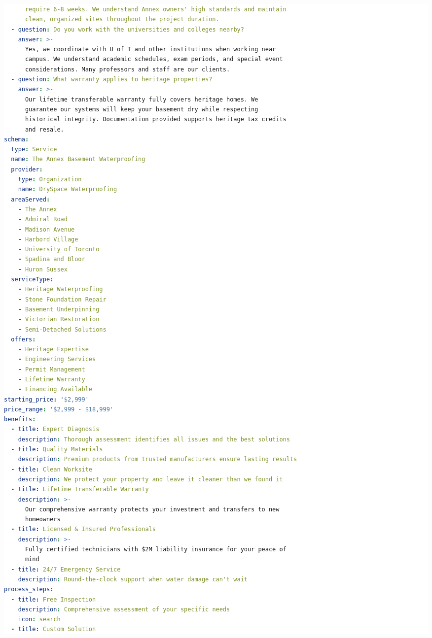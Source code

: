 ```yaml
      require 6-8 weeks. We understand Annex owners' high standards and maintain
      clean, organized sites throughout the project duration.
  - question: Do you work with the universities and colleges nearby?
    answer: >-
      Yes, we coordinate with U of T and other institutions when working near
      campus. We understand academic schedules, exam periods, and special event
      considerations. Many professors and staff are our clients.
  - question: What warranty applies to heritage properties?
    answer: >-
      Our lifetime transferable warranty fully covers heritage homes. We
      guarantee our systems will keep your basement dry while respecting
      historical integrity. Documentation provided supports heritage tax credits
      and resale.
schema:
  type: Service
  name: The Annex Basement Waterproofing
  provider:
    type: Organization
    name: DrySpace Waterproofing
  areaServed:
    - The Annex
    - Admiral Road
    - Madison Avenue
    - Harbord Village
    - University of Toronto
    - Spadina and Bloor
    - Huron Sussex
  serviceType:
    - Heritage Waterproofing
    - Stone Foundation Repair
    - Basement Underpinning
    - Victorian Restoration
    - Semi-Detached Solutions
  offers:
    - Heritage Expertise
    - Engineering Services
    - Permit Management
    - Lifetime Warranty
    - Financing Available
starting_price: '$2,999'
price_range: '$2,999 - $18,999'
benefits:
  - title: Expert Diagnosis
    description: Thorough assessment identifies all issues and the best solutions
  - title: Quality Materials
    description: Premium products from trusted manufacturers ensure lasting results
  - title: Clean Worksite
    description: We protect your property and leave it cleaner than we found it
  - title: Lifetime Transferable Warranty
    description: >-
      Our comprehensive warranty protects your investment and transfers to new
      homeowners
  - title: Licensed & Insured Professionals
    description: >-
      Fully certified technicians with $2M liability insurance for your peace of
      mind
  - title: 24/7 Emergency Service
    description: Round-the-clock support when water damage can't wait
process_steps:
  - title: Free Inspection
    description: Comprehensive assessment of your specific needs
    icon: search
  - title: Custom Solution
```